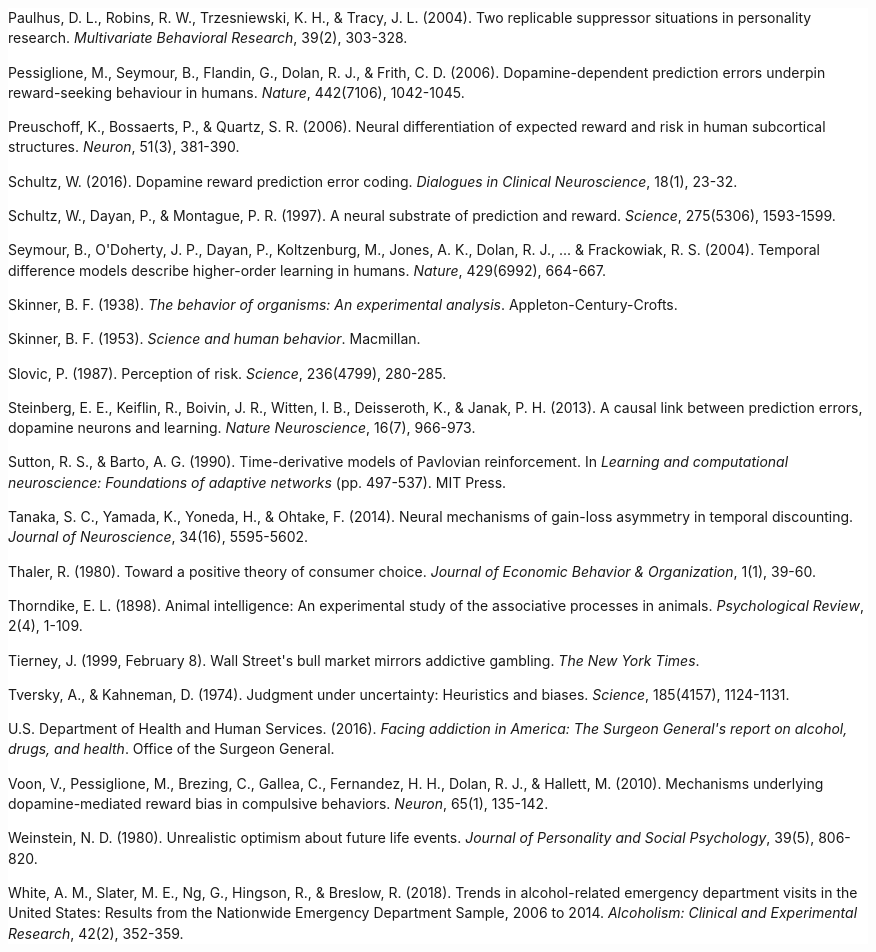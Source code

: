 Paulhus, D. L., Robins, R. W., Trzesniewski, K. H., & Tracy, J. L. (2004). Two replicable suppressor situations in personality research. *Multivariate Behavioral Research*, 39(2), 303-328.

Pessiglione, M., Seymour, B., Flandin, G., Dolan, R. J., & Frith, C. D. (2006). Dopamine-dependent prediction errors underpin reward-seeking behaviour in humans. *Nature*, 442(7106), 1042-1045.

Preuschoff, K., Bossaerts, P., & Quartz, S. R. (2006). Neural differentiation of expected reward and risk in human subcortical structures. *Neuron*, 51(3), 381-390.

Schultz, W. (2016). Dopamine reward prediction error coding. *Dialogues in Clinical Neuroscience*, 18(1), 23-32.

Schultz, W., Dayan, P., & Montague, P. R. (1997). A neural substrate of prediction and reward. *Science*, 275(5306), 1593-1599.

Seymour, B., O'Doherty, J. P., Dayan, P., Koltzenburg, M., Jones, A. K., Dolan, R. J., ... & Frackowiak, R. S. (2004). Temporal difference models describe higher-order learning in humans. *Nature*, 429(6992), 664-667.

Skinner, B. F. (1938). *The behavior of organisms: An experimental analysis*. Appleton-Century-Crofts.

Skinner, B. F. (1953). *Science and human behavior*. Macmillan.

Slovic, P. (1987). Perception of risk. *Science*, 236(4799), 280-285.

Steinberg, E. E., Keiflin, R., Boivin, J. R., Witten, I. B., Deisseroth, K., & Janak, P. H. (2013). A causal link between prediction errors, dopamine neurons and learning. *Nature Neuroscience*, 16(7), 966-973.

Sutton, R. S., & Barto, A. G. (1990). Time-derivative models of Pavlovian reinforcement. In *Learning and computational neuroscience: Foundations of adaptive networks* (pp. 497-537). MIT Press.

Tanaka, S. C., Yamada, K., Yoneda, H., & Ohtake, F. (2014). Neural mechanisms of gain-loss asymmetry in temporal discounting. *Journal of Neuroscience*, 34(16), 5595-5602.

Thaler, R. (1980). Toward a positive theory of consumer choice. *Journal of Economic Behavior & Organization*, 1(1), 39-60.

Thorndike, E. L. (1898). Animal intelligence: An experimental study of the associative processes in animals. *Psychological Review*, 2(4), 1-109.

Tierney, J. (1999, February 8). Wall Street's bull market mirrors addictive gambling. *The New York Times*.

Tversky, A., & Kahneman, D. (1974). Judgment under uncertainty: Heuristics and biases. *Science*, 185(4157), 1124-1131.

U.S. Department of Health and Human Services. (2016). *Facing addiction in America: The Surgeon General's report on alcohol, drugs, and health*. Office of the Surgeon General.

Voon, V., Pessiglione, M., Brezing, C., Gallea, C., Fernandez, H. H., Dolan, R. J., & Hallett, M. (2010). Mechanisms underlying dopamine-mediated reward bias in compulsive behaviors. *Neuron*, 65(1), 135-142.

Weinstein, N. D. (1980). Unrealistic optimism about future life events. *Journal of Personality and Social Psychology*, 39(5), 806-820.

White, A. M., Slater, M. E., Ng, G., Hingson, R., & Breslow, R. (2018). Trends in alcohol-related emergency department visits in the United States: Results from the Nationwide Emergency Department Sample, 2006 to 2014. *Alcoholism: Clinical and Experimental Research*, 42(2), 352-359.
